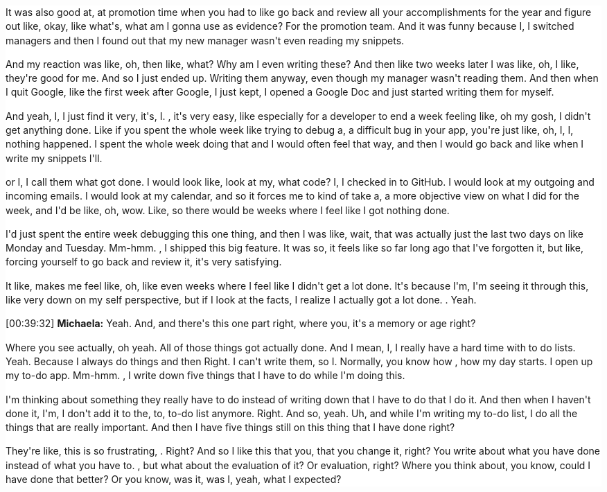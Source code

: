 It was also good at, at promotion time when you had to like go back and review
all your accomplishments for the year and figure out like, okay, like what's,
what am I gonna use as evidence? For the promotion team. And it was funny
because I, I switched managers and then I found out that my new manager wasn't
even reading my snippets.

And my reaction was like, oh, then like, what? Why am I even writing these? And
then like two weeks later I was like, oh, I like, they're good for me. And so I
just ended up. Writing them anyway, even though my manager wasn't reading them.
And then when I quit Google, like the first week after Google, I just kept, I
opened a Google Doc and just started writing them for myself.

And yeah, I, I just find it very, it's, I. , it's very easy, like especially for
a developer to end a week feeling like, oh my gosh, I didn't get anything done.
Like if you spent the whole week like trying to debug a, a difficult bug in your
app, you're just like, oh, I, I, nothing happened. I spent the whole week doing
that and I would often feel that way, and then I would go back and like when I
write my snippets I'll.

or I, I call them what got done. I would look like, look at my, what code? I, I
checked in to GitHub. I would look at my outgoing and incoming emails. I would
look at my calendar, and so it forces me to kind of take a, a more objective
view on what I did for the week, and I'd be like, oh, wow. Like, so there would
be weeks where I feel like I got nothing done.

I'd just spent the entire week debugging this one thing, and then I was like,
wait, that was actually just the last two days on like Monday and Tuesday.
Mm-hmm. , I shipped this big feature. It was so, it feels like so far long ago
that I've forgotten it, but like, forcing yourself to go back and review it,
it's very satisfying.

It like, makes me feel like, oh, like even weeks where I feel like I didn't get
a lot done. It's because I'm, I'm seeing it through this, like very down on my
self perspective, but if I look at the facts, I realize I actually got a lot
done. . Yeah.

[00:39:32] **Michaela:** Yeah. And, and there's this one part right, where you,
it's a memory or age right?

Where you see actually, oh yeah. All of those things got actually done. And I
mean, I, I really have a hard time with to do lists. Yeah. Because I always do
things and then Right. I can't write them, so I. Normally, you know how , how my
day starts. I open up my to-do app. Mm-hmm. , I write down five things that I
have to do while I'm doing this.

I'm thinking about something they really have to do instead of writing down that
I have to do that I do it. And then when I haven't done it, I'm, I don't add it
to the, to, to-do list anymore. Right. And so, yeah. Uh, and while I'm writing
my to-do list, I do all the things that are really important. And then I have
five things still on this thing that I have done right?

They're like, this is so frustrating, . Right? And so I like this that you, that
you change it, right? You write about what you have done instead of what you
have to. , but what about the evaluation of it? Or evaluation, right? Where you
think about, you know, could I have done that better? Or you know, was it, was
I, yeah, what I expected?
